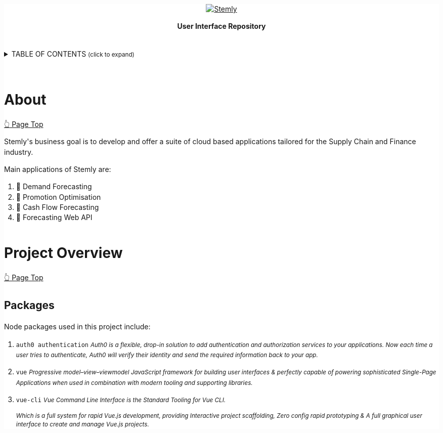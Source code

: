 <div id="0" align="center">

[![Stemly](images/stemlyLogo.svg)](https://www.soptai.sg/)

<strong>User Interface Repository</strong>

</div>

<br>
<details><summary>
        TABLE OF CONTENTS 
        <small>(click to expand)</small>
    </summary></details>
<br>

# About
<a href="#0">👆 Page Top</a>

Stemly's business goal is to develop and offer a suite of cloud based applications tailored for the Supply Chain and Finance industry.

Main applications of Stemly are:
1. 🚩 Demand Forecasting
2. 🚩 Promotion Optimisation
3. 🚩 Cash Flow Forecasting
4. 🚩 Forecasting Web API

# Project Overview
<a href="#0">👆 Page Top</a>

## Packages
Node packages used in this project include:

1. `auth0 authentication`
    <small><i>Auth0 is a flexible, drop-in solution to add authentication and authorization services to your applications. 
    Now each time a user tries to authenticate, Auth0 will verify their identity and send the required information back to your app.
    </i></small>
    
2. `vue`
    <small><i>
    Progressive model–view–viewmodel JavaScript framework  for building user interfaces & perfectly capable of powering sophisticated Single-Page Applications when used in combination with modern tooling and supporting libraries.
    </i></small>
    
3. `vue-cli`
    <small><i>
    Vue Command Line Interface is the Standard Tooling for Vue CLI.
    <p>
    Which is a full system for rapid Vue.js development, providing Interactive project scaffolding, Zero config rapid prototyping & A full graphical user interface to create and manage Vue.js projects.
    </p>
    </i></small>
        